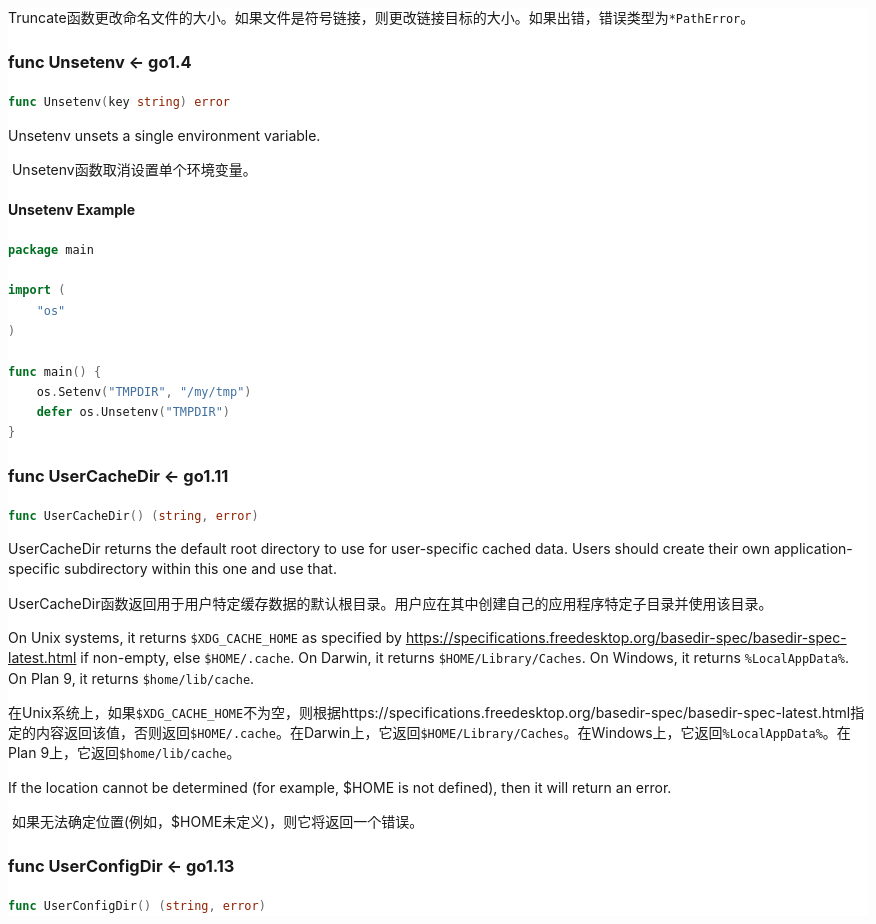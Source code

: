 ​	Truncate函数更改命名文件的大小。如果文件是符号链接，则更改链接目标的大小。如果出错，错误类型为`*PathError`。

### func Unsetenv  <- go1.4

``` go 
func Unsetenv(key string) error
```

Unsetenv unsets a single environment variable.

​	Unsetenv函数取消设置单个环境变量。

#### Unsetenv Example 

``` go 
package main

import (
	"os"
)

func main() {
	os.Setenv("TMPDIR", "/my/tmp")
	defer os.Unsetenv("TMPDIR")
}

```



### func UserCacheDir  <- go1.11

``` go 
func UserCacheDir() (string, error)
```

UserCacheDir returns the default root directory to use for user-specific cached data. Users should create their own application-specific subdirectory within this one and use that.

​	UserCacheDir函数返回用于用户特定缓存数据的默认根目录。用户应在其中创建自己的应用程序特定子目录并使用该目录。

On Unix systems, it returns `$XDG_CACHE_HOME` as specified by https://specifications.freedesktop.org/basedir-spec/basedir-spec-latest.html if non-empty, else `$HOME/.cache`. On Darwin, it returns `$HOME/Library/Caches`. On Windows, it returns `%LocalAppData%`. On Plan 9, it returns `$home/lib/cache`.

​	在Unix系统上，如果`$XDG_CACHE_HOME`不为空，则根据https://specifications.freedesktop.org/basedir-spec/basedir-spec-latest.html指定的内容返回该值，否则返回`$HOME/.cache`。在Darwin上，它返回`$HOME/Library/Caches`。在Windows上，它返回`%LocalAppData%`。在Plan 9上，它返回`$home/lib/cache`。

If the location cannot be determined (for example, $HOME is not defined), then it will return an error.

​	如果无法确定位置(例如，$HOME未定义)，则它将返回一个错误。

### func UserConfigDir  <- go1.13

``` go 
func UserConfigDir() (string, error)
```
